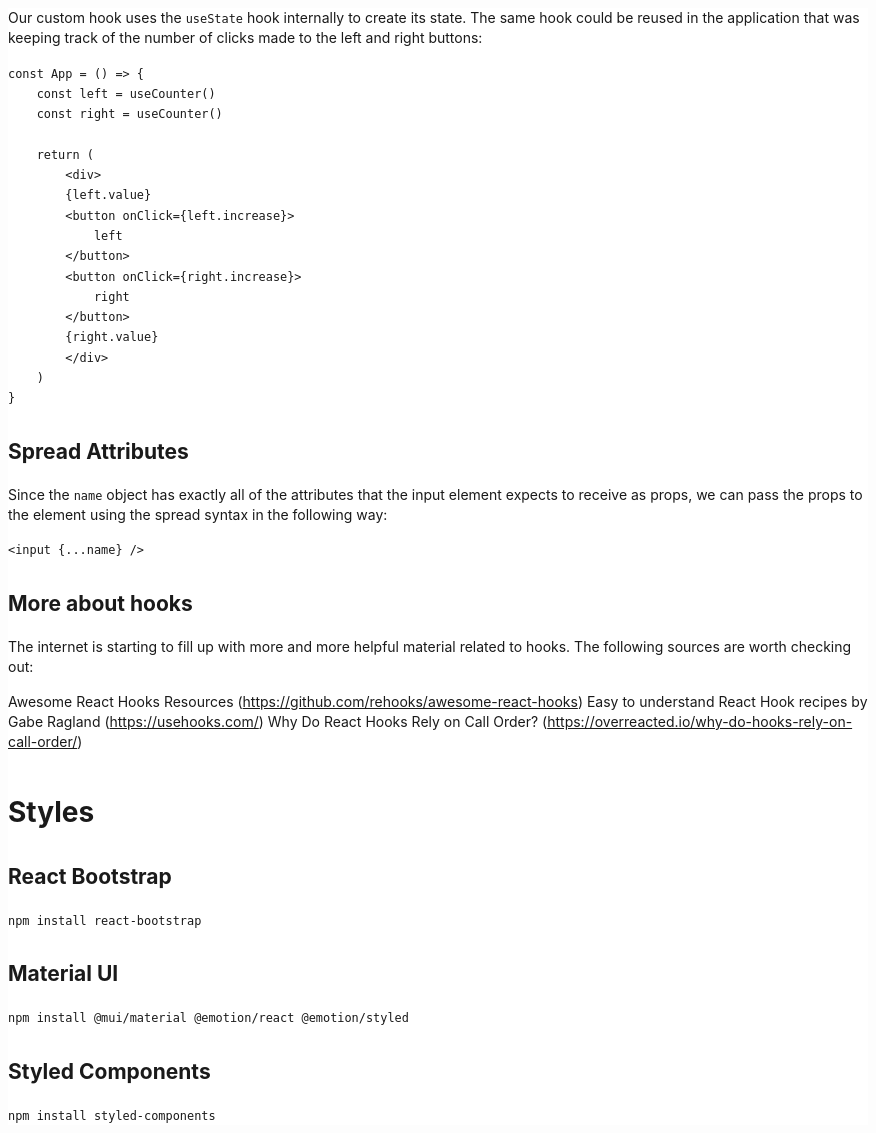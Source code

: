 Our custom hook uses the `useState` hook internally to create its state. The same hook could be reused in the application that was keeping track of the number of clicks made to the left and right buttons:

    const App = () => {
        const left = useCounter()
        const right = useCounter()

        return (
            <div>
            {left.value}
            <button onClick={left.increase}>
                left
            </button>
            <button onClick={right.increase}>
                right
            </button>
            {right.value}
            </div>
        )
    }

## Spread Attributes

Since the `name` object has exactly all of the attributes that the input element expects to receive as props, we can pass the props to the element using the spread syntax in the following way:

    <input {...name} />

## More about hooks

The internet is starting to fill up with more and more helpful material related to hooks. The following sources are worth checking out:

Awesome React Hooks Resources (https://github.com/rehooks/awesome-react-hooks)
Easy to understand React Hook recipes by Gabe Ragland (https://usehooks.com/)
Why Do React Hooks Rely on Call Order? (https://overreacted.io/why-do-hooks-rely-on-call-order/)

# Styles

## React Bootstrap

    npm install react-bootstrap

## Material UI

    npm install @mui/material @emotion/react @emotion/styled

## Styled Components

    npm install styled-components

